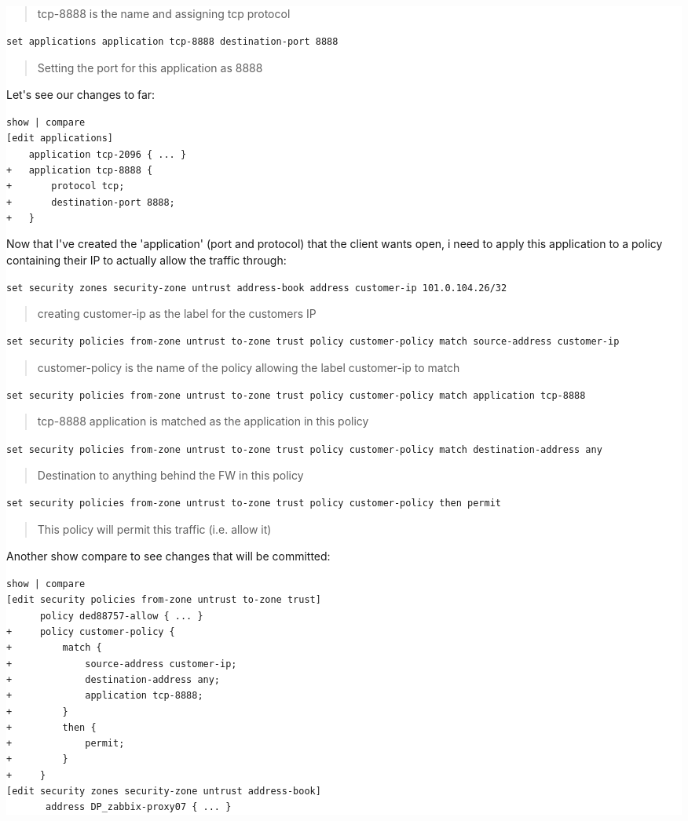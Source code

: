> tcp-8888 is the name and assigning tcp protocol

```juniper
set applications application tcp-8888 destination-port 8888
```

> Setting the port for this application as 8888

Let's see our changes to far:

```juniper
show | compare
[edit applications]
    application tcp-2096 { ... }
+   application tcp-8888 {
+       protocol tcp;
+       destination-port 8888;
+   }
```

Now that I've created the 'application' (port and protocol) that the client wants open, i need to apply this application to a policy containing their IP to actually allow the traffic through:

```juniper
set security zones security-zone untrust address-book address customer-ip 101.0.104.26/32
```

> creating customer-ip as the label for the customers IP

```juniper
set security policies from-zone untrust to-zone trust policy customer-policy match source-address customer-ip
```

> customer-policy is the name of the policy allowing the label customer-ip to match

```juniper
set security policies from-zone untrust to-zone trust policy customer-policy match application tcp-8888
```

> tcp-8888 application is matched as the application in this policy

```juniper
set security policies from-zone untrust to-zone trust policy customer-policy match destination-address any  
```

> Destination to anything behind the FW in this policy

```juniper
set security policies from-zone untrust to-zone trust policy customer-policy then permit
```

> This policy will permit this traffic (i.e. allow it)

Another show compare to see changes that will be committed:

```juniper
show | compare
[edit security policies from-zone untrust to-zone trust]
      policy ded88757-allow { ... }
+     policy customer-policy {
+         match {
+             source-address customer-ip;
+             destination-address any;
+             application tcp-8888;
+         }
+         then {
+             permit;
+         }
+     }
[edit security zones security-zone untrust address-book]
       address DP_zabbix-proxy07 { ... }
```